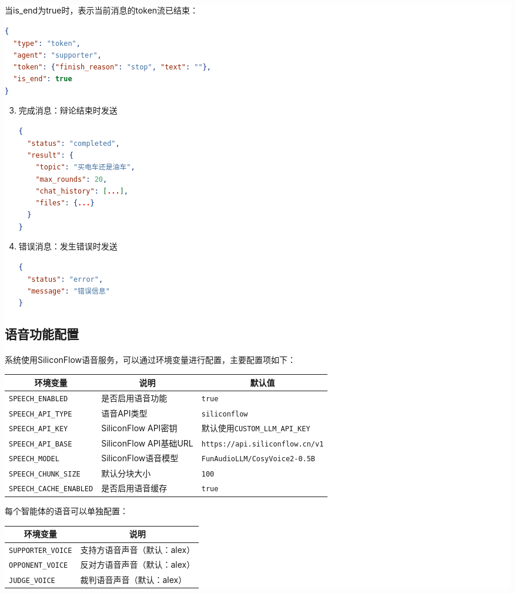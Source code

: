    当is_end为true时，表示当前消息的token流已结束：
   
   ```json
   {
     "type": "token",
     "agent": "supporter",
     "token": {"finish_reason": "stop", "text": ""},
     "is_end": true
   }
   ```

3. 完成消息：辩论结束时发送

   ```json
   {
     "status": "completed",
     "result": {
       "topic": "买电车还是油车",
       "max_rounds": 20,
       "chat_history": [...],
       "files": {...}
     }
   }
   ```

4. 错误消息：发生错误时发送

   ```json
   {
     "status": "error",
     "message": "错误信息"
   }
   ```

## 语音功能配置

系统使用SiliconFlow语音服务，可以通过环境变量进行配置，主要配置项如下：

| 环境变量 | 说明 | 默认值 |
| --- | --- | --- |
| `SPEECH_ENABLED` | 是否启用语音功能 | `true` |
| `SPEECH_API_TYPE` | 语音API类型 | `siliconflow` |
| `SPEECH_API_KEY` | SiliconFlow API密钥 | 默认使用`CUSTOM_LLM_API_KEY` |
| `SPEECH_API_BASE` | SiliconFlow API基础URL | `https://api.siliconflow.cn/v1` |
| `SPEECH_MODEL` | SiliconFlow语音模型 | `FunAudioLLM/CosyVoice2-0.5B` |
| `SPEECH_CHUNK_SIZE` | 默认分块大小 | `100` |
| `SPEECH_CACHE_ENABLED` | 是否启用语音缓存 | `true` |

每个智能体的语音可以单独配置：

| 环境变量 | 说明 |
| --- | --- |
| `SUPPORTER_VOICE` | 支持方语音声音（默认：alex） |
| `OPPONENT_VOICE` | 反对方语音声音（默认：alex） |
| `JUDGE_VOICE` | 裁判语音声音（默认：alex） |
